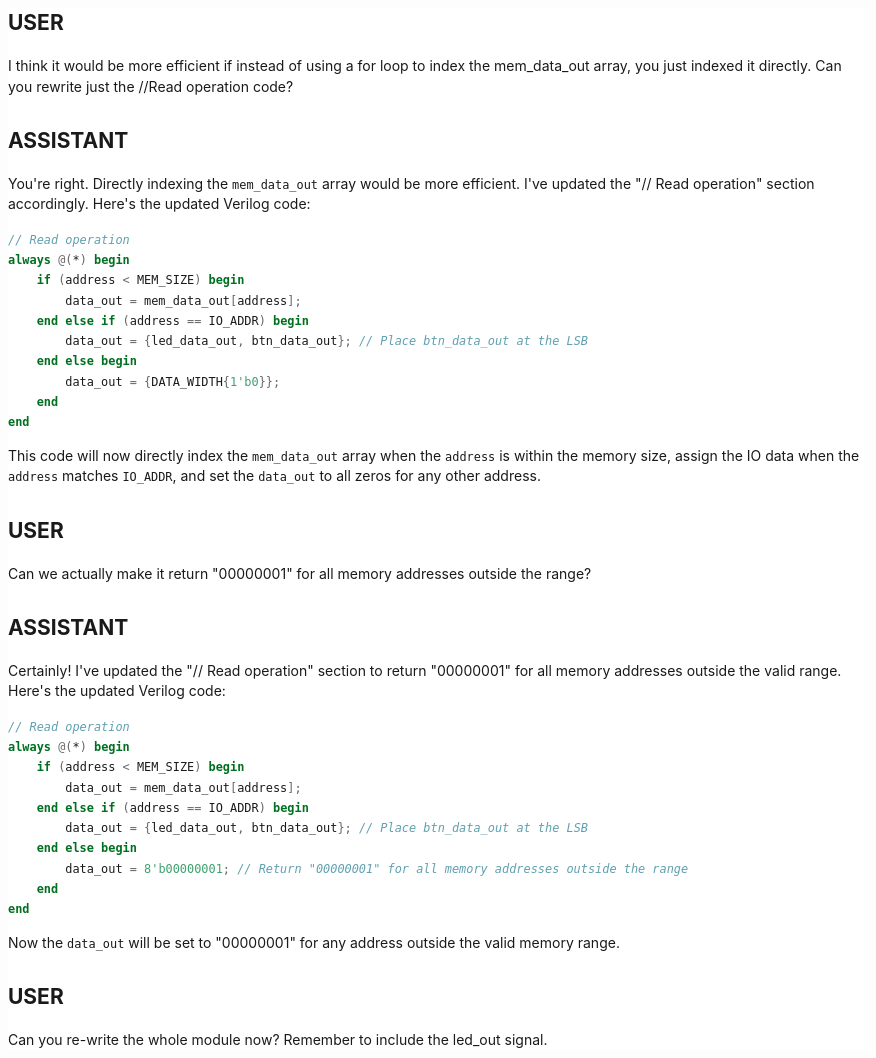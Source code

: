 
## USER
I think it would be more efficient if instead of using a for loop to index the mem_data_out array, you just indexed it directly. Can you rewrite just the //Read operation code?

## ASSISTANT
You're right. Directly indexing the `mem_data_out` array would be more efficient. I've updated the "// Read operation" section accordingly. Here's the updated Verilog code:

```verilog
// Read operation
always @(*) begin
    if (address < MEM_SIZE) begin
        data_out = mem_data_out[address];
    end else if (address == IO_ADDR) begin
        data_out = {led_data_out, btn_data_out}; // Place btn_data_out at the LSB
    end else begin
        data_out = {DATA_WIDTH{1'b0}};
    end
end
```

This code will now directly index the `mem_data_out` array when the `address` is within the memory size, assign the IO data when the `address` matches `IO_ADDR`, and set the `data_out` to all zeros for any other address.

## USER
Can we actually make it return "00000001" for all memory addresses outside the range?

## ASSISTANT
Certainly! I've updated the "// Read operation" section to return "00000001" for all memory addresses outside the valid range. Here's the updated Verilog code:

```verilog
// Read operation
always @(*) begin
    if (address < MEM_SIZE) begin
        data_out = mem_data_out[address];
    end else if (address == IO_ADDR) begin
        data_out = {led_data_out, btn_data_out}; // Place btn_data_out at the LSB
    end else begin
        data_out = 8'b00000001; // Return "00000001" for all memory addresses outside the range
    end
end
```

Now the `data_out` will be set to "00000001" for any address outside the valid memory range.

## USER
Can you re-write the whole module now? Remember to include the led_out signal.
